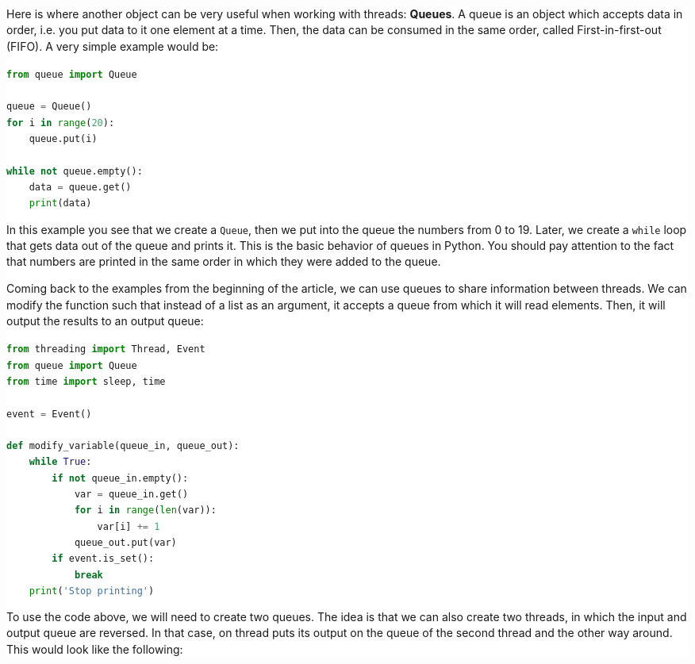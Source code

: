 Here is where another object can be very useful when working with
threads: **Queues**. A queue is an object which accepts data in order,
i.e. you put data to it one element at a time. Then, the data can be
consumed in the same order, called First-in-first-out (FIFO). A very
simple example would be:

```python
from queue import Queue

queue = Queue()
for i in range(20):
    queue.put(i)

while not queue.empty():
    data = queue.get()
    print(data)
```

In this example you see that we create a `Queue`, then we put into the
queue the numbers from 0 to 19. Later, we create a `while` loop that
gets data out of the queue and prints it. This is the basic behavior of
queues in Python. You should pay attention to the fact that numbers are
printed in the same order in which they were added to the queue.

Coming back to the examples from the beginning of the article, we can
use queues to share information between threads. We can modify the
function such that instead of a list as an argument, it accepts a queue
from which it will read elements. Then, it will output the results to an
output queue:

```python
from threading import Thread, Event
from queue import Queue
from time import sleep, time

event = Event()

def modify_variable(queue_in, queue_out):
    while True:
        if not queue_in.empty():
            var = queue_in.get()
            for i in range(len(var)):
                var[i] += 1
            queue_out.put(var)
        if event.is_set():
            break
    print('Stop printing')
```

To use the code above, we will need to create two queues. The idea is
that we can also create two threads, in which the input and output queue
are reversed. In that case, on thread puts its output on the queue of
the second thread and the other way around. This would look like the
following:
